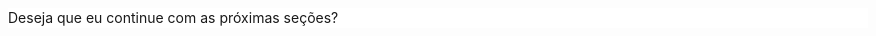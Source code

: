 [^19]:  "As a result, the memory accesses to these halo elements may be naturally served from the L2 cache without causing additional DRAM traffic." *(Trecho de <Parallel Patterns: Convolution>)*

[^20]: "That is, we can leave the accesses to these halo elements in the original N elements rather than loading them into the N_ds." *(Trecho de <Parallel Patterns: Convolution>)*

[^21]:  "The total is TILE_SIZE + MAX_MASK_WIDTH -1, which is used in the following declaration in the kernel:  _shared_ float N_ds[TILE_SIZE + MAX_MASK_WIDTH - 1];" *(Trecho de <Parallel Patterns: Convolution>)*

[^22]: "We then load the left halo elements, which include the last n = Mask_Width/2 center elements of the previous tile." *(Trecho de <Parallel Patterns: Convolution>)*
[^23]: "The next step is to load the center elements of the input tile. This is done by mapping the blockIdx.x and threadIdx.x values into the appropriate N indices, as shown in the following statement. Readers should be familiar with the N index expression used: N_ds[n + threadIdx.x] = N[blockIdx.x*blockDim.x + threadIdx.x];" *(Trecho de <Parallel Patterns: Convolution>)*
[^24]: "Now that all the input tile elements are in N_ds, each thread can calculate their output P element value using the N_ds elements." *(Trecho de <Parallel Patterns: Convolution>)*
[^25]:  "In general, each thread will use N_ds[threadIdx.x] through N [threadIdx.x + Mask_Width-1]." *(Trecho de <Parallel Patterns: Convolution>)*

Deseja que eu continue com as próximas seções?


[^1]: "In the next several chapters, we will discuss a set of important parallel computation patterns. These patterns are the basis of many parallel algorithms that appear in applications." *(Trecho de <Parallel Patterns: Convolution>)*
[^2]: "Mathematically, convolution is an array operation where each output data element is a weighted sum of a collection of neighboring input elements. The weights used in the weighted sum calculation are defined by an input mask array, commonly referred to as the convolution kernel." *(Trecho de <Parallel Patterns: Convolution>)*
[^3]: "Because convolution is defined in terms of neighboring elements, boundary conditions naturally exist for output elements that are close to the ends of an array." *(Trecho de <Parallel Patterns: Convolution>)*
[^4]: "In audio digital signal processing, the input data are in 1D form and represent signal volume as a function of time." *(Trecho de <Parallel Patterns: Convolution>)*
[^5]: "For image processing and computer vision, input data is usually in 2D form, with pixels in an x-y space. Image convolutions are also two dimensional." *(Trecho de <Parallel Patterns: Convolution>)*
[^6]: "A more serious problem is memory bandwidth. The ratio of floating-point arithmetic calculation to global memory accesses is only about 1.0 in the kernel." *(Trecho de <Parallel Patterns: Convolution>)*
[^7]: "The CUDA programming model allows programmers to declare a variable in the constant memory. Like global memory variables, constant memory variables are also visible to all thread blocks." *(Trecho de <Parallel Patterns: Convolution>)*
[^8]: "Kernel functions access constant memory variables as global variables. Thus, their pointers do not need to be passed to the kernel as parameters." *(Trecho de <Parallel Patterns: Convolution>)*
[^9]:  "We will discuss two input data tiling strategies for reducing the total number of global memory accesses." *(Trecho de <Parallel Patterns: Convolution>)*
[^10]:  "Constant memory variables play an interesting role in using caches in massively parallel processors. Since they are not changed during kernel execution, there is no cache coherence issue during the execution of a kernel." *(Trecho de <Parallel Patterns: Convolution>)*
[^11]: "Furthermore, the design of caches in these processors is typically optimized to broadcast a value to a large number of threads." *(Trecho de <Parallel Patterns: Convolution>)*
[^12]: "We now address the memory bandwidth issue in accessing the N array element with a tiled convolution algorithm." *(Trecho de <Parallel Patterns: Convolution>)*
[^13]: "Recall that in a tiled algorithm, threads collaborate to load input elements into an on-chip memory and then access the on-chip memory for their subsequent use of these elements." *(Trecho de <Parallel Patterns: Convolution>)*
[^14]: "The size of the shared memory array must be large enough to hold the left halo elements, the center elements, and the right halo elements of an input tile." *(Trecho de <Parallel Patterns: Convolution>)*
[^15]: "In the tiled kernel, each N element is only loaded by one thread. However, 2n halo elements will also be loaded, n from the left and n from the right, for blocks that do not handle ghost elements." *(Trecho de <Parallel Patterns: Convolution>)*
[^16]: "In Figure 8.11, much of the complexity of the code has to do with loading the left and right halo elements in addition to the internal elements into the shared memory." *(Trecho de <Parallel Patterns: Convolution>)*
[^17]: "Most convolution masks are less than 10 elements in each dimension. Even in the case of a 3D convolution, the mask typically contains only less than 1,000 elements." *(Trecho de <Parallel Patterns: Convolution>)*
[^18]: "In the simpler tiled kernel, the shared memory N_ds array only needs to hold the internal elements of the tile." *(Trecho de <Parallel Patterns: Convolution>)*